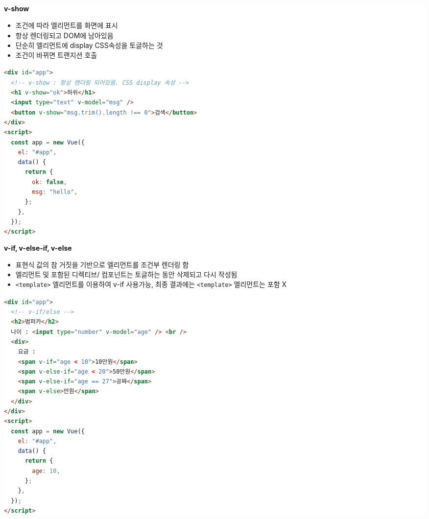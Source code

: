 



**v-show**

* 조건에 따라 엘리먼트를 화면에 표시
* 항상 렌더링되고 DOM에 남아있음
* 단순히 엘리먼트에 display CSS속성을 토글하는 것
* 조건이 바뀌면 트랜지션 호출

```html
<div id="app">
  <!-- v-show : 항상 렌더링 되어있음. CSS display 속성 -->
  <h1 v-show="ok">하위</h1>
  <input type="text" v-model="msg" />
  <button v-show="msg.trim().length !== 0">검색</button>
</div>
<script>
  const app = new Vue({
    el: "#app",
    data() {
      return {
        ok: false,
        msg: "hello",
      };
    },
  });
</script>
```



**v-if, v-else-if, v-else**

* 표현식 값의 참 거짓을 기반으로 엘리먼트를 조건부 렌더링 함
* 엘리먼트 및 포함된 디렉티브/ 컴포넌트는 토글하는 동안 삭제되고 다시 작성됨
* `<template>` 엘리먼트를 이용하여 v-if 사용가능, 최종 결과에는 `<template>` 엘리먼트는 포함 X

```html
<div id="app">
  <!-- v-if/else -->
  <h2>범퍼카</h2>
  나이 : <input type="number" v-model="age" /> <br />
  <div>
    요금 :
    <span v-if="age < 10">10만원</span>
    <span v-else-if="age < 20">50만원</span>
    <span v-else-if="age == 27">공쨔</span>
    <span v-else>만원</span>
  </div>
</div>
<script>
  const app = new Vue({
    el: "#app",
    data() {
      return {
        age: 10,
      };
    },
  });
</script>
```
